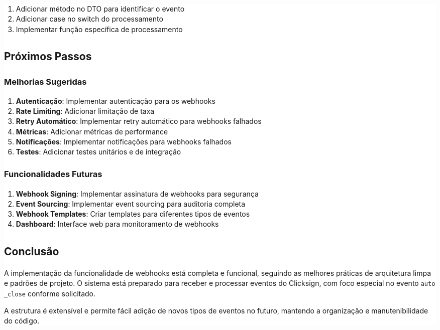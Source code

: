 1. Adicionar método no DTO para identificar o evento
2. Adicionar case no switch do processamento
3. Implementar função específica de processamento

## Próximos Passos

### Melhorias Sugeridas

1. **Autenticação**: Implementar autenticação para os webhooks
2. **Rate Limiting**: Adicionar limitação de taxa
3. **Retry Automático**: Implementar retry automático para webhooks falhados
4. **Métricas**: Adicionar métricas de performance
5. **Notificações**: Implementar notificações para webhooks falhados
6. **Testes**: Adicionar testes unitários e de integração

### Funcionalidades Futuras

1. **Webhook Signing**: Implementar assinatura de webhooks para segurança
2. **Event Sourcing**: Implementar event sourcing para auditoria completa
3. **Webhook Templates**: Criar templates para diferentes tipos de eventos
4. **Dashboard**: Interface web para monitoramento de webhooks

## Conclusão

A implementação da funcionalidade de webhooks está completa e funcional, seguindo as melhores práticas de arquitetura limpa e padrões de projeto. O sistema está preparado para receber e processar eventos do Clicksign, com foco especial no evento `auto_close` conforme solicitado.

A estrutura é extensível e permite fácil adição de novos tipos de eventos no futuro, mantendo a organização e manutenibilidade do código. 